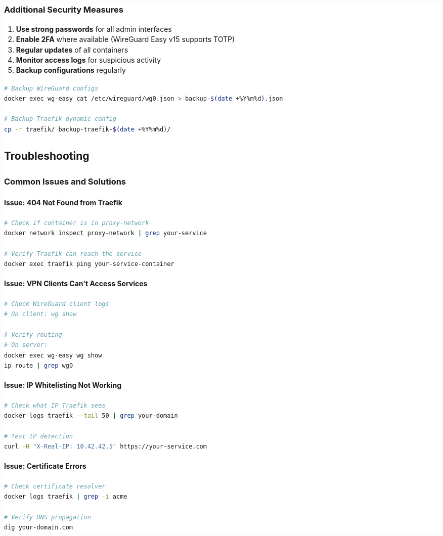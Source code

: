 ### Additional Security Measures

1. **Use strong passwords** for all admin interfaces
2. **Enable 2FA** where available (WireGuard Easy v15 supports TOTP)
3. **Regular updates** of all containers
4. **Monitor access logs** for suspicious activity
5. **Backup configurations** regularly

```bash
# Backup WireGuard configs
docker exec wg-easy cat /etc/wireguard/wg0.json > backup-$(date +%Y%m%d).json

# Backup Traefik dynamic config
cp -r traefik/ backup-traefik-$(date +%Y%m%d)/
```

## Troubleshooting

### Common Issues and Solutions

#### Issue: 404 Not Found from Traefik
```bash
# Check if container is in proxy-network
docker network inspect proxy-network | grep your-service

# Verify Traefik can reach the service
docker exec traefik ping your-service-container
```

#### Issue: VPN Clients Can't Access Services
```bash
# Check WireGuard client logs
# On client: wg show

# Verify routing
# On server: 
docker exec wg-easy wg show
ip route | grep wg0
```

#### Issue: IP Whitelisting Not Working
```bash
# Check what IP Traefik sees
docker logs traefik --tail 50 | grep your-domain

# Test IP detection
curl -H "X-Real-IP: 10.42.42.5" https://your-service.com
```

#### Issue: Certificate Errors
```bash
# Check certificate resolver
docker logs traefik | grep -i acme

# Verify DNS propagation
dig your-domain.com
```
